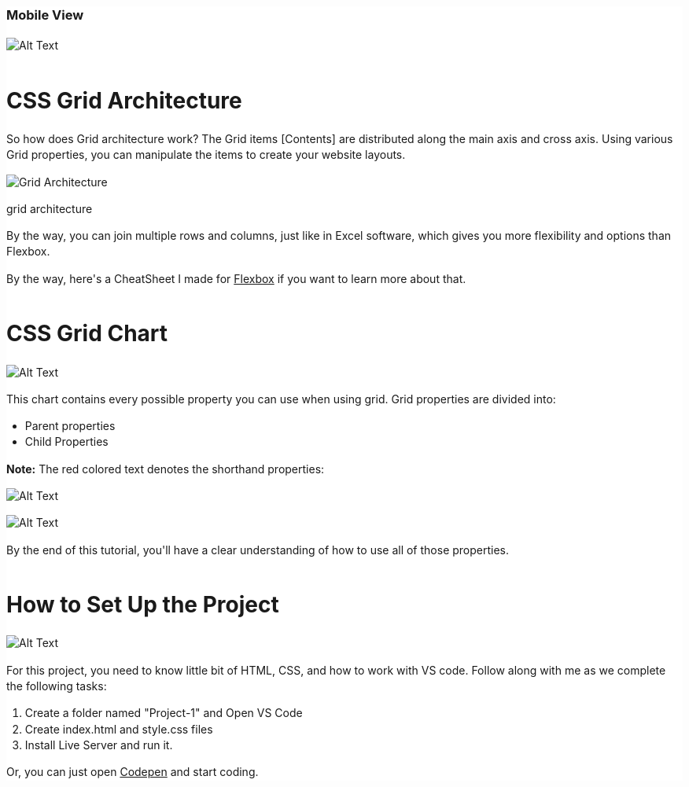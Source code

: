 ### Mobile View

![Alt Text](https://dev-to-uploads.s3.amazonaws.com/uploads/articles/8wqtabiihl0kexxdbvht.png)

# CSS Grid Architecture

So how does Grid architecture work? The Grid items \[Contents\] are distributed along the main axis and cross axis. Using various Grid properties, you can manipulate the items to create your website layouts.

![Grid Architecture](https://dev-to-uploads.s3.amazonaws.com/uploads/articles/h9qs07pm0a8s20scr6wr.png)

grid architecture

By the way, you can join multiple rows and columns, just like in Excel software, which gives you more flexibility and options than Flexbox.

By the way, here's a CheatSheet I made for [Flexbox](/news/css-flexbox-tutorial-with-cheatsheet/) if you want to learn more about that.

# CSS Grid Chart

![Alt Text](https://dev-to-uploads.s3.amazonaws.com/uploads/articles/s3oecuzn41ee3gj4o1ny.png)

This chart contains every possible property you can use when using grid. Grid properties are divided into:

-   Parent properties
-   Child Properties

**Note:** The red colored text denotes the shorthand properties:

![Alt Text](https://dev-to-uploads.s3.amazonaws.com/uploads/articles/n93mkan7du7wz3zyibtw.png)

![Alt Text](https://dev-to-uploads.s3.amazonaws.com/uploads/articles/5g3msf9v3yw9qjpzkvj7.png)

By the end of this tutorial, you'll have a clear understanding of how to use all of those properties.

# How to Set Up the Project

![Alt Text](https://dev-to-uploads.s3.amazonaws.com/uploads/articles/8c9bfd2puec1wjuk063k.png)

For this project, you need to know little bit of HTML, CSS, and how to work with VS code. Follow along with me as we complete the following tasks:

1.  Create a folder named "Project-1" and Open VS Code
2.  Create index.html and style.css files
3.  Install Live Server and run it.

Or, you can just open [Codepen](https://codepen.io) and start coding.
